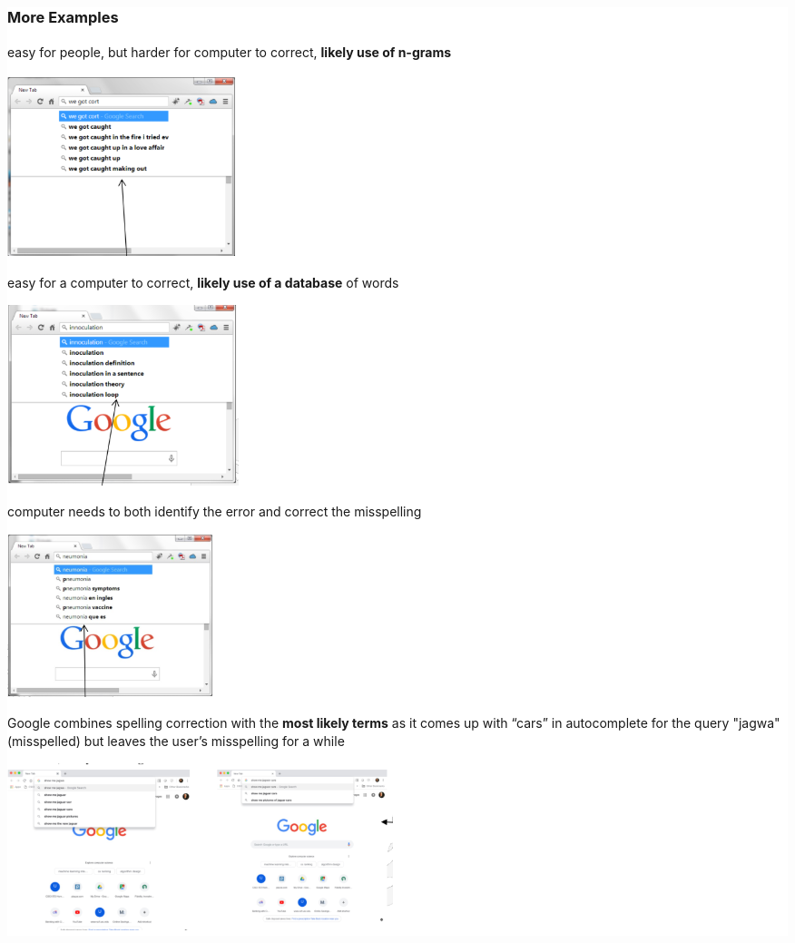 ### More Examples

easy for people, but harder for computer to correct, **likely use of n-grams**

<img src="6. Auto correction, Completion.assets/image-20250505234013297.png" alt="image-20250505234013297" style="zoom:100%;" />

easy for a computer to correct, **likely use of a database** of words

<img src="6. Auto correction, Completion.assets/image-20250505234024956.png" alt="image-20250505234024956" style="zoom:100%;" />

computer needs to both identify the error and correct the misspelling

<img src="6. Auto correction, Completion.assets/image-20250505234031734.png" alt="image-20250505234031734" style="zoom:100%;" />

Google combines spelling correction with the **most likely terms** as it comes up with “cars” in autocomplete for the query "jagwa" (misspelled) but leaves the user’s misspelling for a while

<img src="6. Auto correction, Completion.assets/image-20250505234047588.png" alt="image-20250505234047588" style="zoom:100%;" />
